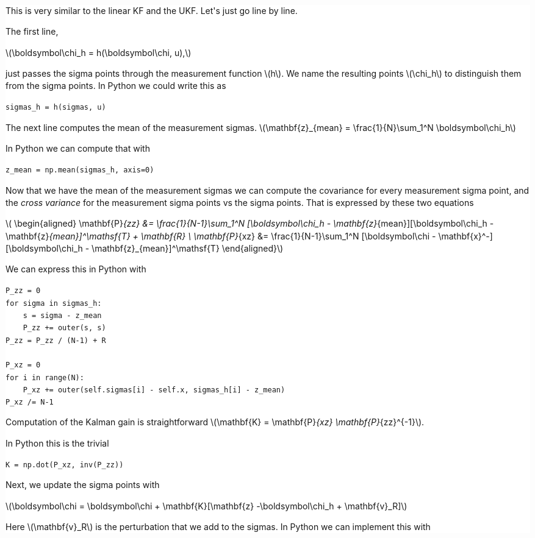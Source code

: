 This is very similar to the linear KF and the UKF. Let's just go line by line.

The first line,

<span class="math-tex" data-type="tex">\\(\boldsymbol\chi_h = h(\boldsymbol\chi, u),\\)</span>

just passes the sigma points through the measurement function <span class="math-tex" data-type="tex">\\(h\\)</span>. We name the resulting points <span class="math-tex" data-type="tex">\\(\chi_h\\)</span> to distinguish them from the sigma points. In Python we could write this as

    sigmas_h = h(sigmas, u)

The next line computes the mean of the measurement sigmas.
<span class="math-tex" data-type="tex">\\(\mathbf{z}_{mean} = \frac{1}{N}\sum_1^N \boldsymbol\chi_h\\)</span>

In Python we can compute that with

    z_mean = np.mean(sigmas_h, axis=0)

Now that we have the mean of the measurement sigmas we can compute the covariance for every measurement sigma point, and the *cross variance* for the measurement sigma points vs the sigma points. That is expressed by these two equations

<span class="math-tex" data-type="tex">\\(
\begin{aligned}
\mathbf{P}_{zz} &= \frac{1}{N-1}\sum_1^N [\boldsymbol\chi_h - \mathbf{z}_{mean}][\boldsymbol\chi_h - \mathbf{z}_{mean}]^\mathsf{T} + \mathbf{R} \\
\mathbf{P}_{xz} &= \frac{1}{N-1}\sum_1^N [\boldsymbol\chi - \mathbf{x}^-][\boldsymbol\chi_h - \mathbf{z}_{mean}]^\mathsf{T}
\end{aligned}\\)</span>

We can express this in Python with

    P_zz = 0
    for sigma in sigmas_h:
        s = sigma - z_mean
        P_zz += outer(s, s)
    P_zz = P_zz / (N-1) + R

    P_xz = 0
    for i in range(N):
        P_xz += outer(self.sigmas[i] - self.x, sigmas_h[i] - z_mean)
    P_xz /= N-1

Computation of the Kalman gain is straightforward <span class="math-tex" data-type="tex">\\(\mathbf{K} = \mathbf{P}_{xz} \mathbf{P}_{zz}^{-1}\\)</span>.

In Python this is the trivial

    K = np.dot(P_xz, inv(P_zz))

Next, we update the sigma points with

<span class="math-tex" data-type="tex">\\(\boldsymbol\chi  = \boldsymbol\chi + \mathbf{K}[\mathbf{z} -\boldsymbol\chi_h + \mathbf{v}_R]\\)</span>

Here <span class="math-tex" data-type="tex">\\(\mathbf{v}_R\\)</span> is the perturbation that we add to the sigmas. In Python we can implement this with
